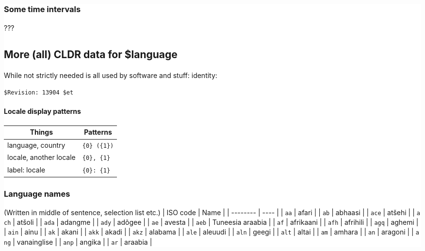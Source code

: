 ### Some time intervals

???

## More (all) CLDR data for $language

While not strictly needed is all used by software and stuff:
identity:
```
$Revision: 13904 $et
```
#### Locale display patterns
| Things | Patterns |
| ------ | -------- |
| language, country | `{0} ({1})` |
| locale, another locale | `{0}, {1}` |
| label: locale | `{0}: {1}` |
### Language names
(Written in middle of sentence, selection list etc.)
| ISO code | Name |
| -------- | ---- |
| `aa` | afari |
| `ab` | abhaasi |
| `ace` | atšehi |
| `ach` | atšoli |
| `ada` | adangme |
| `ady` | adõgee |
| `ae` | avesta |
| `aeb` | Tuneesia araabia |
| `af` | afrikaani |
| `afh` | afrihili |
| `agq` | aghemi |
| `ain` | ainu |
| `ak` | akani |
| `akk` | akadi |
| `akz` | alabama |
| `ale` | aleuudi |
| `aln` | geegi |
| `alt` | altai |
| `am` | amhara |
| `an` | aragoni |
| `ang` | vanainglise |
| `anp` | angika |
| `ar` | araabia |